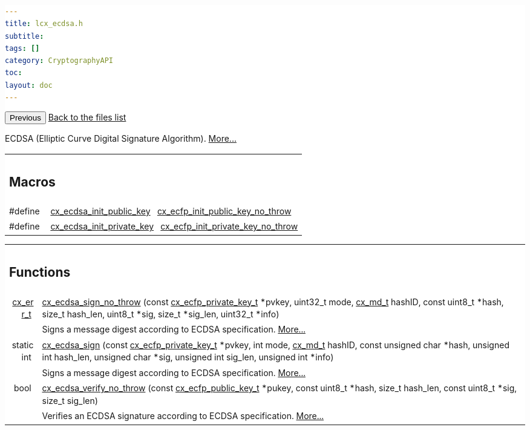 ```yaml
---
title: lcx_ecdsa.h
subtitle:
tags: []
category: CryptographyAPI
toc:
layout: doc
---
```


<button class="uk-button uk-button-default uk-button-small uk-margin-medium-top" onclick="history.back()">Previous</button>
<a class="uk-button uk-button-default uk-button-small uk-margin-medium-top crypto-button" href="../../crypto-api/files">Back to the files list</a>


<p>ECDSA (Elliptic Curve Digital Signature Algorithm).  
<a href="#details">More...</a></p>
<table class="memberdecls">
<tr class="heading"><td colspan="4"><h2 class="groupheader"><a name="define-members"></a>
Macros</h2></td></tr>
<tr class="memitem:a81c54811c56a007be3caf478edd2d7d3"><td class="memItemLeft" align="right" valign="top">#define&#160;</td><td colspan="3" class="memItemRight" valign="bottom"><a class="el" href="../lcx__ecdsa_8h#a81c54811c56a007be3caf478edd2d7d3">cx_ecdsa_init_public_key</a>&#160;&#160;&#160;<a class="el" href="../lcx__ecfp_8h#a9dba0fd71ca5df52eb27e3c4493e0371">cx_ecfp_init_public_key_no_throw</a></td></tr>
<tr class="memitem:a606d8101c109dbb15c8cc8449d936e17"><td class="memItemLeft" align="right" valign="top">#define&#160;</td><td colspan="3" class="memItemRight" valign="bottom"><a class="el" href="../lcx__ecdsa_8h#a606d8101c109dbb15c8cc8449d936e17">cx_ecdsa_init_private_key</a>&#160;&#160;&#160;<a class="el" href="../lcx__ecfp_8h#aa60ed5c59930e787f187df1802b84ab5">cx_ecfp_init_private_key_no_throw</a></td></tr>
</table><table class="memberdecls">
<tr class="heading"><td colspan="4"><h2 class="groupheader"><a name="func-members"></a>
Functions</h2></td></tr>
<tr class="memitem:adb5c5dd90d0ff5ce1f853c55f93e46de"><td class="memItemLeft" align="right" valign="top"><a class="el" href="../cx__errors_8h#a06db7f567671764f4980db9bc828fa85">cx_err_t</a>&#160;</td><td colspan="3" class="memItemRight" valign="bottom"><a class="el" href="../lcx__ecdsa_8h#adb5c5dd90d0ff5ce1f853c55f93e46de">cx_ecdsa_sign_no_throw</a> (const <a class="el" href="../lcx__ecfp_8h#a0d6bfe95381fad6884d8aa21fd6446c4">cx_ecfp_private_key_t</a> *pvkey, uint32_t mode, <a class="el" href="../lcx__hash_8h#aac7f6b791a4df89ac2e67ee43d4021a2">cx_md_t</a> hashID, const uint8_t *hash, size_t hash_len, uint8_t *sig, size_t *sig_len, uint32_t *info)</td></tr>
<tr class="memdesc:adb5c5dd90d0ff5ce1f853c55f93e46de"><td class="mdescLeft">&#160;</td><td colspan="3" class="mdescRight">Signs a message digest according to ECDSA specification.  <a href="#adb5c5dd90d0ff5ce1f853c55f93e46de">More...</a><br /></td></tr>
<tr class="memitem:a0c5c6a9b51b85669825175f1b830c2c8"><td class="memItemLeft" align="right" valign="top">static int&#160;</td><td colspan="3" class="memItemRight" valign="bottom"><a class="el" href="../lcx__ecdsa_8h#a0c5c6a9b51b85669825175f1b830c2c8">cx_ecdsa_sign</a> (const <a class="el" href="../lcx__ecfp_8h#a0d6bfe95381fad6884d8aa21fd6446c4">cx_ecfp_private_key_t</a> *pvkey, int mode, <a class="el" href="../lcx__hash_8h#aac7f6b791a4df89ac2e67ee43d4021a2">cx_md_t</a> hashID, const unsigned char *hash, unsigned int hash_len, unsigned char *sig, unsigned int sig_len, unsigned int *info)</td></tr>
<tr class="memdesc:a0c5c6a9b51b85669825175f1b830c2c8"><td class="mdescLeft">&#160;</td><td colspan="3" class="mdescRight">Signs a message digest according to ECDSA specification.  <a href="#a0c5c6a9b51b85669825175f1b830c2c8">More...</a><br /></td></tr>
<tr class="memitem:ae9cb1ca66a942ee7df1d724e50ded717"><td class="memItemLeft" align="right" valign="top">bool&#160;</td><td colspan="3" class="memItemRight" valign="bottom"><a class="el" href="../lcx__ecdsa_8h#ae9cb1ca66a942ee7df1d724e50ded717">cx_ecdsa_verify_no_throw</a> (const <a class="el" href="../lcx__ecfp_8h#ad678e5d35ae65cefb258de09588332ba">cx_ecfp_public_key_t</a> *pukey, const uint8_t *hash, size_t hash_len, const uint8_t *sig, size_t sig_len)</td></tr>
<tr class="memdesc:ae9cb1ca66a942ee7df1d724e50ded717"><td class="mdescLeft">&#160;</td><td colspan="3" class="mdescRight">Verifies an ECDSA signature according to ECDSA specification.  <a href="#ae9cb1ca66a942ee7df1d724e50ded717">More...</a><br /></td></tr>
